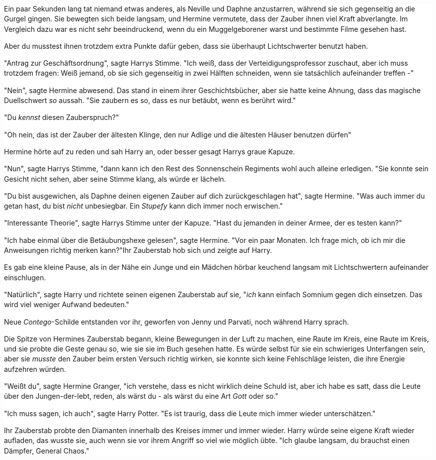 Ein paar Sekunden lang tat niemand etwas anderes, als Neville und Daphne anzustarren, während sie sich gegenseitig an die Gurgel gingen. Sie bewegten sich beide langsam, und Hermine vermutete, dass der Zauber ihnen viel Kraft abverlangte. Im Vergleich dazu war es nicht sehr beeindruckend, wenn du ein Muggelgeborener warst und bestimmte Filme gesehen hast.

Aber du musstest ihnen trotzdem extra Punkte dafür geben, dass sie überhaupt Lichtschwerter benutzt haben.

"Antrag zur Geschäftsordnung", sagte Harrys Stimme. "Ich weiß, dass der Verteidigungsprofessor zuschaut, aber ich muss trotzdem fragen: Weiß jemand, ob sie sich gegenseitig in zwei Hälften schneiden, wenn sie tatsächlich aufeinander treffen -"

"Nein", sagte Hermine abwesend. Das stand in einem ihrer Geschichtsbücher, aber sie hatte keine Ahnung, dass das magische Duellschwert _so_ aussah. "Sie zaubern es so, dass es nur betäubt, wenn es berührt wird."

"Du _kennst_ diesen Zauberspruch?"

"Oh nein, das ist der Zauber der ältesten Klinge, den nur Adlige und die ältesten Häuser benutzen dürfen"

Hermine hörte auf zu reden und sah Harry an, oder besser gesagt Harrys graue Kapuze.

"Nun", sagte Harrys Stimme, "dann kann ich den Rest des Sonnenschein Regiments wohl auch alleine erledigen. "Sie konnte sein Gesicht nicht sehen, aber seine Stimme klang, als würde er lächeln.

"Du bist ausgewichen, als Daphne deinen eigenen Zauber auf dich zurückgeschlagen hat", sagte Hermine. "Was auch immer du getan hast, du bist _nicht_ unbesiegbar. Ein _Stupefy_ kann dich immer noch erwischen."

"Interessante Theorie", sagte Harrys Stimme unter der Kapuze. "Hast du jemanden in deiner Armee, der es testen kann?"

"Ich habe einmal über die Betäubungshexe gelesen", sagte Hermine. "Vor ein paar Monaten. Ich frage mich, ob ich mir die Anweisungen richtig merken kann?"Ihr Zauberstab hob sich und zeigte auf Harry.

Es gab eine kleine Pause, als in der Nähe ein Junge und ein Mädchen hörbar keuchend langsam mit Lichtschwertern aufeinander einschlugen.

"Natürlich", sagte Harry und richtete seinen eigenen Zauberstab auf sie, "_ich_ kann einfach Somnium gegen dich einsetzen. Das wird viel weniger Aufwand bedeuten."

Neue _Contego_-Schilde entstanden vor ihr, geworfen von Jenny und Parvati, noch während Harry sprach.

Die Spitze von Hermines Zauberstab begann, kleine Bewegungen in der Luft zu machen, eine Raute im Kreis, eine Raute im Kreis, und sie probte die Geste genau so, wie sie sie im Buch gesehen hatte. Es würde selbst für sie ein schwieriges Unterfangen sein, aber sie _musste_ den Zauber beim ersten Versuch richtig wirken, sie konnte sich keine Fehlschläge leisten, die ihre Energie aufzehren würden.

"Weißt du", sagte Hermine Granger, "ich verstehe, dass es nicht wirklich deine Schuld ist, aber ich habe es satt, dass die Leute über den Jungen-der-lebt, reden, als wärst du - als wärst du eine Art _Gott_ oder so."

"Ich muss sagen, ich auch", sagte Harry Potter. "Es ist traurig, dass die Leute mich immer wieder unterschätzen."

Ihr Zauberstab probte den Diamanten innerhalb des Kreises immer und immer wieder. Harry würde seine eigene Kraft wieder aufladen, das wusste sie, auch wenn sie vor ihrem Angriff so viel wie möglich übte. "Ich glaube langsam, du brauchst einen Dämpfer, General Chaos."
